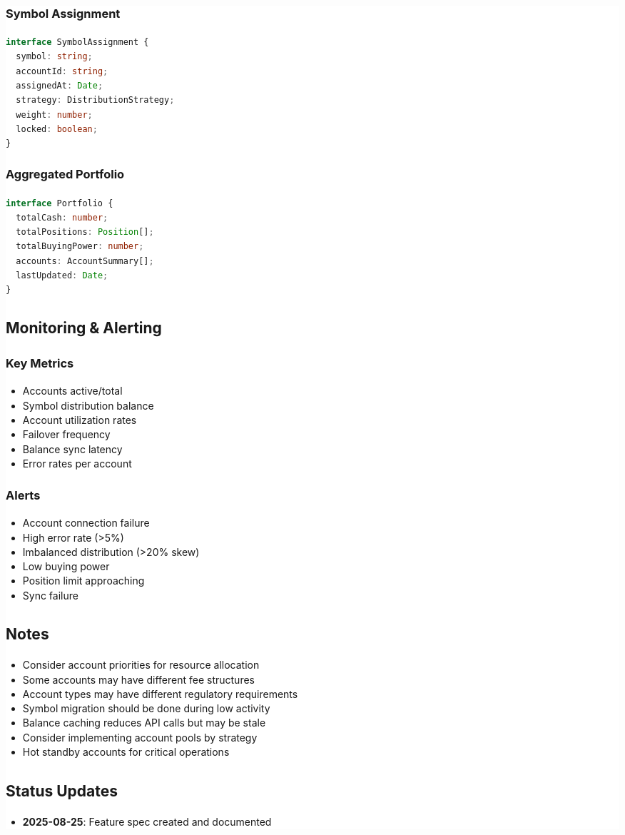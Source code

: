 ### Symbol Assignment

```typescript
interface SymbolAssignment {
  symbol: string;
  accountId: string;
  assignedAt: Date;
  strategy: DistributionStrategy;
  weight: number;
  locked: boolean;
}
```

### Aggregated Portfolio

```typescript
interface Portfolio {
  totalCash: number;
  totalPositions: Position[];
  totalBuyingPower: number;
  accounts: AccountSummary[];
  lastUpdated: Date;
}
```

## Monitoring & Alerting

### Key Metrics

- Accounts active/total
- Symbol distribution balance
- Account utilization rates
- Failover frequency
- Balance sync latency
- Error rates per account

### Alerts

- Account connection failure
- High error rate (>5%)
- Imbalanced distribution (>20% skew)
- Low buying power
- Position limit approaching
- Sync failure

## Notes

- Consider account priorities for resource allocation
- Some accounts may have different fee structures
- Account types may have different regulatory requirements
- Symbol migration should be done during low activity
- Balance caching reduces API calls but may be stale
- Consider implementing account pools by strategy
- Hot standby accounts for critical operations

## Status Updates

- **2025-08-25**: Feature spec created and documented
